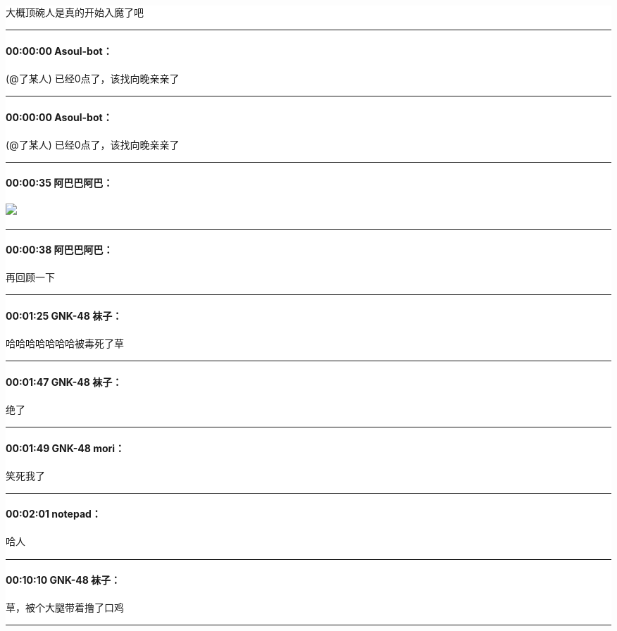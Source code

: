 大概顶碗人是真的开始入魔了吧

*****

#### 00:00:00  Asoul-bot：

(@了某人)  已经0点了，该找向晚亲亲了

*****

#### 00:00:00  Asoul-bot：

(@了某人)  已经0点了，该找向晚亲亲了

*****

#### 00:00:35  阿巴巴阿巴：

![](http://gchat.qpic.cn/gchatpic_new/2387781077/614391357-2364152173-EC21FB77E2155B8FE459D137452754FF/0?term=2")

*****

#### 00:00:38  阿巴巴阿巴：

再回顾一下

*****

#### 00:01:25  GNK-48 袜子：

哈哈哈哈哈哈哈被毒死了草

*****

#### 00:01:47  GNK-48 袜子：

绝了

*****

#### 00:01:49  GNK-48 mori：

笑死我了

*****

#### 00:02:01  notepad：

哈人

*****

#### 00:10:10  GNK-48 袜子：

草，被个大腿带着撸了口鸡

*****
